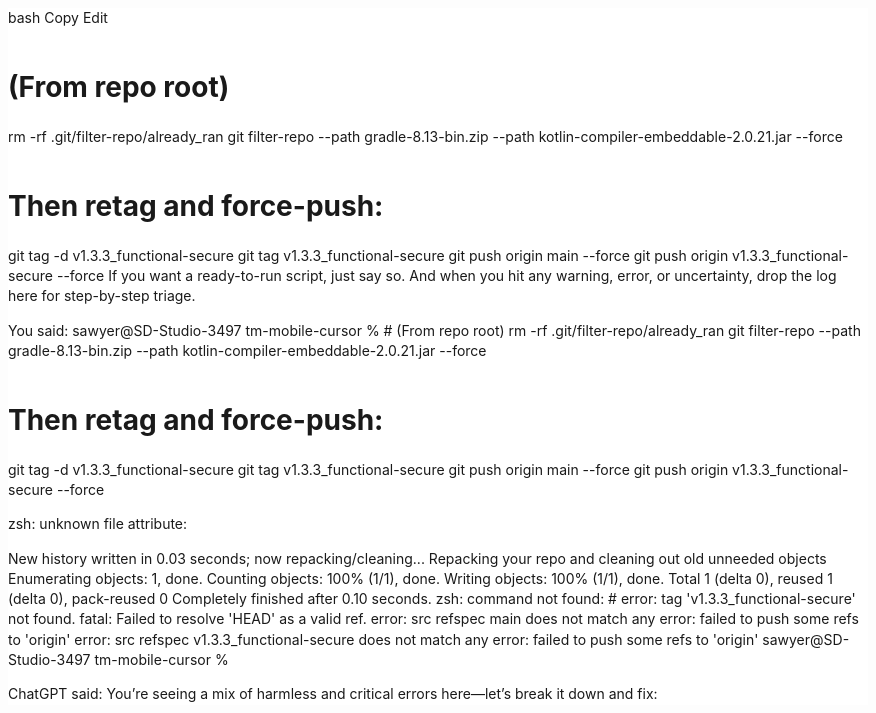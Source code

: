 bash
Copy
Edit
# (From repo root)
rm -rf .git/filter-repo/already_ran
git filter-repo --path gradle-8.13-bin.zip --path kotlin-compiler-embeddable-2.0.21.jar --force

# Then retag and force-push:
git tag -d v1.3.3_functional-secure
git tag v1.3.3_functional-secure
git push origin main --force
git push origin v1.3.3_functional-secure --force
If you want a ready-to-run script, just say so.
And when you hit any warning, error, or uncertainty, drop the log here for step-by-step triage.






You said:
sawyer@SD-Studio-3497 tm-mobile-cursor % # (From repo root)
rm -rf .git/filter-repo/already_ran
git filter-repo --path gradle-8.13-bin.zip --path kotlin-compiler-embeddable-2.0.21.jar --force

# Then retag and force-push:
git tag -d v1.3.3_functional-secure
git tag v1.3.3_functional-secure
git push origin main --force
git push origin v1.3.3_functional-secure --force

zsh: unknown file attribute:  

New history written in 0.03 seconds; now repacking/cleaning...
Repacking your repo and cleaning out old unneeded objects
Enumerating objects: 1, done.
Counting objects: 100% (1/1), done.
Writing objects: 100% (1/1), done.
Total 1 (delta 0), reused 1 (delta 0), pack-reused 0
Completely finished after 0.10 seconds.
zsh: command not found: #
error: tag 'v1.3.3_functional-secure' not found.
fatal: Failed to resolve 'HEAD' as a valid ref.
error: src refspec main does not match any
error: failed to push some refs to 'origin'
error: src refspec v1.3.3_functional-secure does not match any
error: failed to push some refs to 'origin'
sawyer@SD-Studio-3497 tm-mobile-cursor % 


ChatGPT said:
You’re seeing a mix of harmless and critical errors here—let’s break it down and fix:
